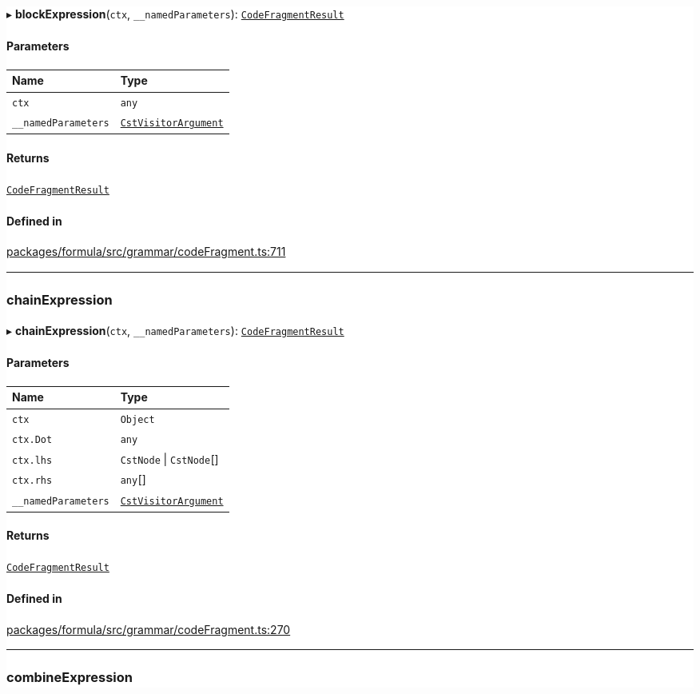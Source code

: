 ▸ **blockExpression**(`ctx`, `__namedParameters`): [`CodeFragmentResult`](../interfaces/CodeFragmentResult.md)

#### Parameters

| Name                | Type                                                        |
| :------------------ | :---------------------------------------------------------- |
| `ctx`               | `any`                                                       |
| `__namedParameters` | [`CstVisitorArgument`](../interfaces/CstVisitorArgument.md) |

#### Returns

[`CodeFragmentResult`](../interfaces/CodeFragmentResult.md)

#### Defined in

[packages/formula/src/grammar/codeFragment.ts:711](https://github.com/mashpod/mashcard/blob/main/packages/formula/src/grammar/codeFragment.ts#L711)

---

### <a id="chainexpression" name="chainexpression"></a> chainExpression

▸ **chainExpression**(`ctx`, `__namedParameters`): [`CodeFragmentResult`](../interfaces/CodeFragmentResult.md)

#### Parameters

| Name                | Type                                                        |
| :------------------ | :---------------------------------------------------------- |
| `ctx`               | `Object`                                                    |
| `ctx.Dot`           | `any`                                                       |
| `ctx.lhs`           | `CstNode` \| `CstNode`[]                                    |
| `ctx.rhs`           | `any`[]                                                     |
| `__namedParameters` | [`CstVisitorArgument`](../interfaces/CstVisitorArgument.md) |

#### Returns

[`CodeFragmentResult`](../interfaces/CodeFragmentResult.md)

#### Defined in

[packages/formula/src/grammar/codeFragment.ts:270](https://github.com/mashpod/mashcard/blob/main/packages/formula/src/grammar/codeFragment.ts#L270)

---

### <a id="combineexpression" name="combineexpression"></a> combineExpression
